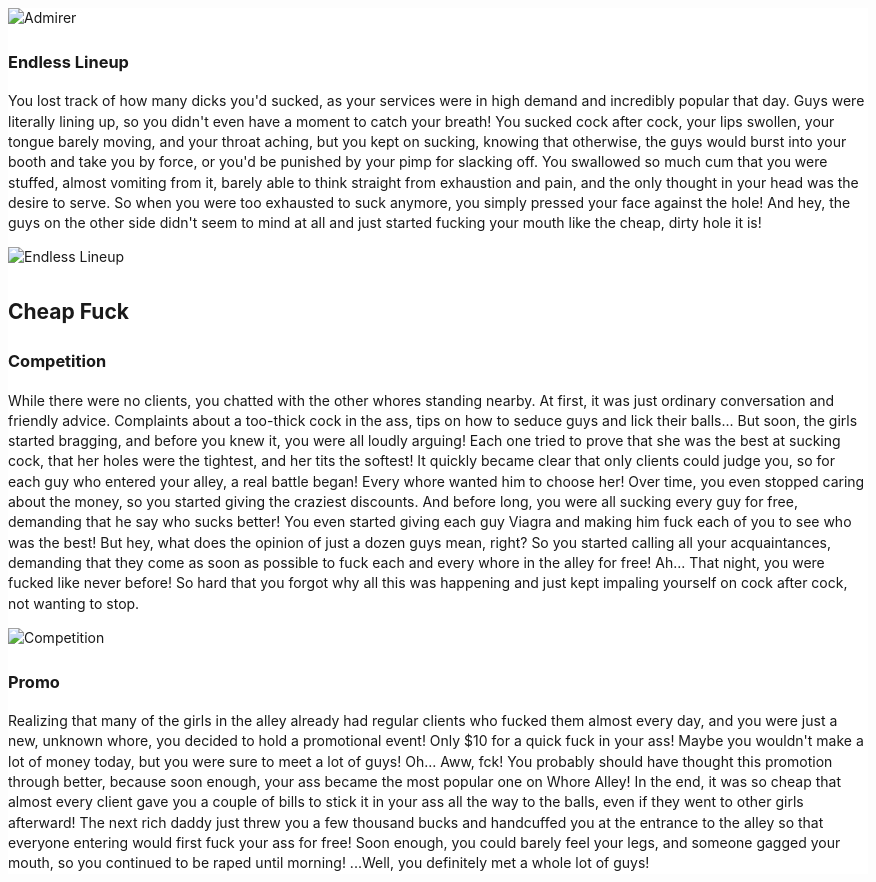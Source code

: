 ![Admirer]()

### Endless Lineup

You lost track of how many dicks you'd sucked, as your services were in high demand and incredibly popular that day. Guys were literally lining up, so you didn't even have a moment to catch your breath! You sucked cock after cock, your lips swollen, your tongue barely moving, and your throat aching, but you kept on sucking, knowing that otherwise, the guys would burst into your booth and take you by force, or you'd be punished by your pimp for slacking off. You swallowed so much cum that you were stuffed, almost vomiting from it, barely able to think straight from exhaustion and pain, and the only thought in your head was the desire to serve. So when you were too exhausted to suck anymore, you simply pressed your face against the hole! And hey, the guys on the other side didn't seem to mind at all and just started fucking your mouth like the cheap, dirty hole it is!

![Endless Lineup]()

## Cheap Fuck



### Сompetition

While there were no clients, you chatted with the other whores standing nearby. At first, it was just ordinary conversation and friendly advice. Complaints about a too-thick cock in the ass, tips on how to seduce guys and lick their balls... But soon, the girls started bragging, and before you knew it, you were all loudly arguing! Each one tried to prove that she was the best at sucking cock, that her holes were the tightest, and her tits the softest! It quickly became clear that only clients could judge you, so for each guy who entered your alley, a real battle began! Every whore wanted him to choose her! Over time, you even stopped caring about the money, so you started giving the craziest discounts. And before long, you were all sucking every guy for free, demanding that he say who sucks better! You even started giving each guy Viagra and making him fuck each of you to see who was the best! But hey, what does the opinion of just a dozen guys mean, right? So you started calling all your acquaintances, demanding that they come as soon as possible to fuck each and every whore in the alley for free! Ah... That night, you were fucked like never before! So hard that you forgot why all this was happening and just kept impaling yourself on cock after cock, not wanting to stop.

![Сompetition]()

### Promo

Realizing that many of the girls in the alley already had regular clients who fucked them almost every day, and you were just a new, unknown whore, you decided to hold a promotional event! Only $10 for a quick fuck in your ass! Maybe you wouldn't make a lot of money today, but you were sure to meet a lot of guys! Oh... Aww, fck! You probably should have thought this promotion through better, because soon enough, your ass became the most popular one on Whore Alley! In the end, it was so cheap that almost every client gave you a couple of bills to stick it in your ass all the way to the balls, even if they went to other girls afterward! The next rich daddy just threw you a few thousand bucks and handcuffed you at the entrance to the alley so that everyone entering would first fuck your ass for free! Soon enough, you could barely feel your legs, and someone gagged your mouth, so you continued to be raped until morning! ...Well, you definitely met a whole lot of guys!
